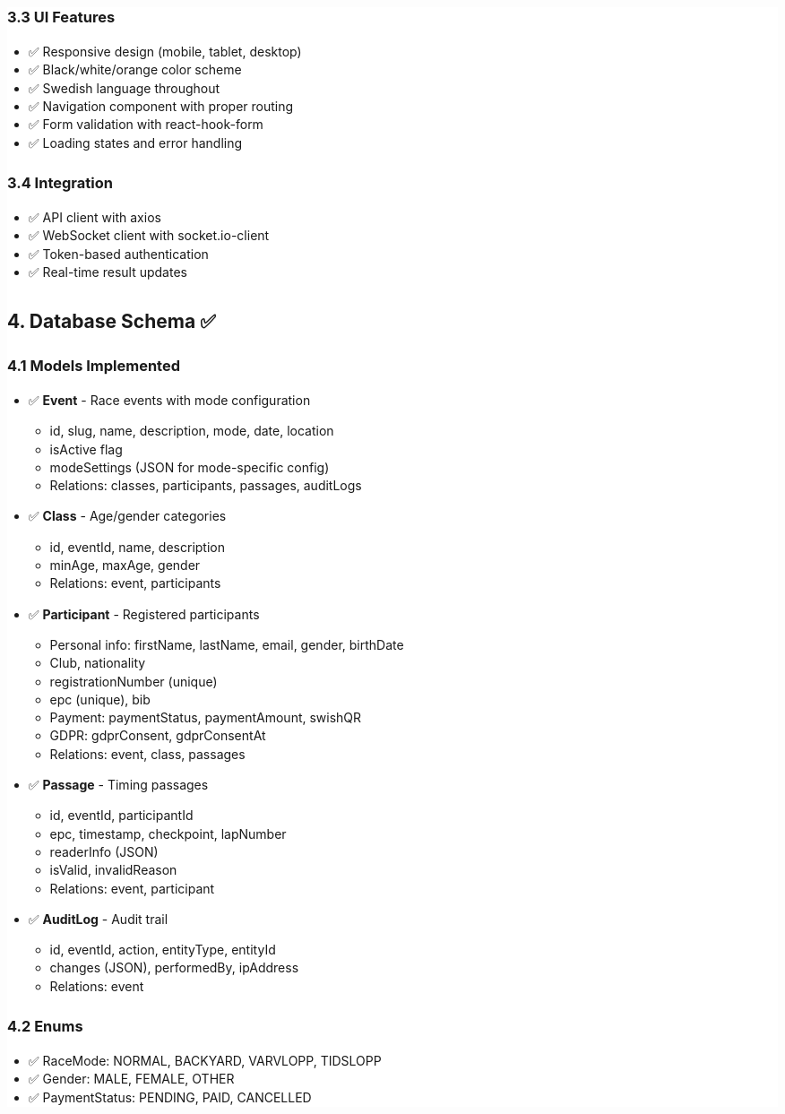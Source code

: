 ### 3.3 UI Features
- ✅ Responsive design (mobile, tablet, desktop)
- ✅ Black/white/orange color scheme
- ✅ Swedish language throughout
- ✅ Navigation component with proper routing
- ✅ Form validation with react-hook-form
- ✅ Loading states and error handling

### 3.4 Integration
- ✅ API client with axios
- ✅ WebSocket client with socket.io-client
- ✅ Token-based authentication
- ✅ Real-time result updates

## 4. Database Schema ✅

### 4.1 Models Implemented
- ✅ **Event** - Race events with mode configuration
  - id, slug, name, description, mode, date, location
  - isActive flag
  - modeSettings (JSON for mode-specific config)
  - Relations: classes, participants, passages, auditLogs

- ✅ **Class** - Age/gender categories
  - id, eventId, name, description
  - minAge, maxAge, gender
  - Relations: event, participants

- ✅ **Participant** - Registered participants
  - Personal info: firstName, lastName, email, gender, birthDate
  - Club, nationality
  - registrationNumber (unique)
  - epc (unique), bib
  - Payment: paymentStatus, paymentAmount, swishQR
  - GDPR: gdprConsent, gdprConsentAt
  - Relations: event, class, passages

- ✅ **Passage** - Timing passages
  - id, eventId, participantId
  - epc, timestamp, checkpoint, lapNumber
  - readerInfo (JSON)
  - isValid, invalidReason
  - Relations: event, participant

- ✅ **AuditLog** - Audit trail
  - id, eventId, action, entityType, entityId
  - changes (JSON), performedBy, ipAddress
  - Relations: event

### 4.2 Enums
- ✅ RaceMode: NORMAL, BACKYARD, VARVLOPP, TIDSLOPP
- ✅ Gender: MALE, FEMALE, OTHER
- ✅ PaymentStatus: PENDING, PAID, CANCELLED

